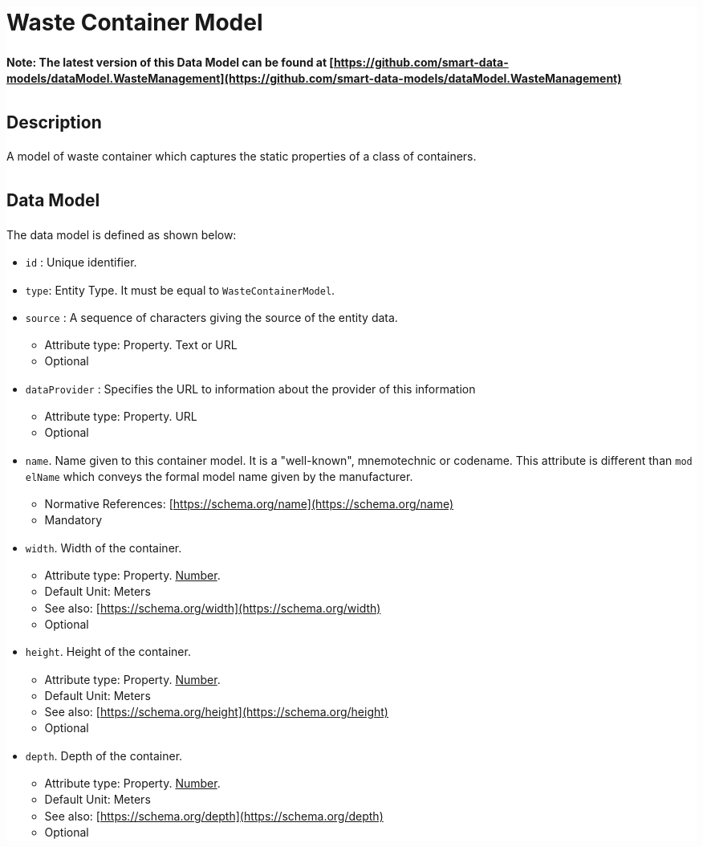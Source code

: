 # Waste Container Model

**Note: The latest version of this Data Model can be 
found at [https://github.com/smart-data-models/dataModel.WasteManagement](https://github.com/smart-data-models/dataModel.WasteManagement)**

## Description

A model of waste container which captures the static properties of a class of
containers.

## Data Model

The data model is defined as shown below:

-   `id` : Unique identifier.

-   `type`: Entity Type. It must be equal to `WasteContainerModel`.

-   `source` : A sequence of characters giving the source of the entity data.

    -   Attribute type: Property. Text or URL
    -   Optional

-   `dataProvider` : Specifies the URL to information about the provider of this
    information

    -   Attribute type: Property. URL
    -   Optional

-   `name`. Name given to this container model. It is a "well-known",
    mnemotechnic or codename. This attribute is different than `modelName` which
    conveys the formal model name given by the manufacturer.

    -   Normative References: [https://schema.org/name](https://schema.org/name)
    -   Mandatory

-   `width`. Width of the container.

    -   Attribute type: Property. [Number](https://schema.org/Number).
    -   Default Unit: Meters
    -   See also: [https://schema.org/width](https://schema.org/width)
    -   Optional

-   `height`. Height of the container.

    -   Attribute type: Property. [Number](https://schema.org/Number).
    -   Default Unit: Meters
    -   See also: [https://schema.org/height](https://schema.org/height)
    -   Optional

-   `depth`. Depth of the container.

    -   Attribute type: Property. [Number](https://schema.org/Number).
    -   Default Unit: Meters
    -   See also: [https://schema.org/depth](https://schema.org/depth)
    -   Optional
